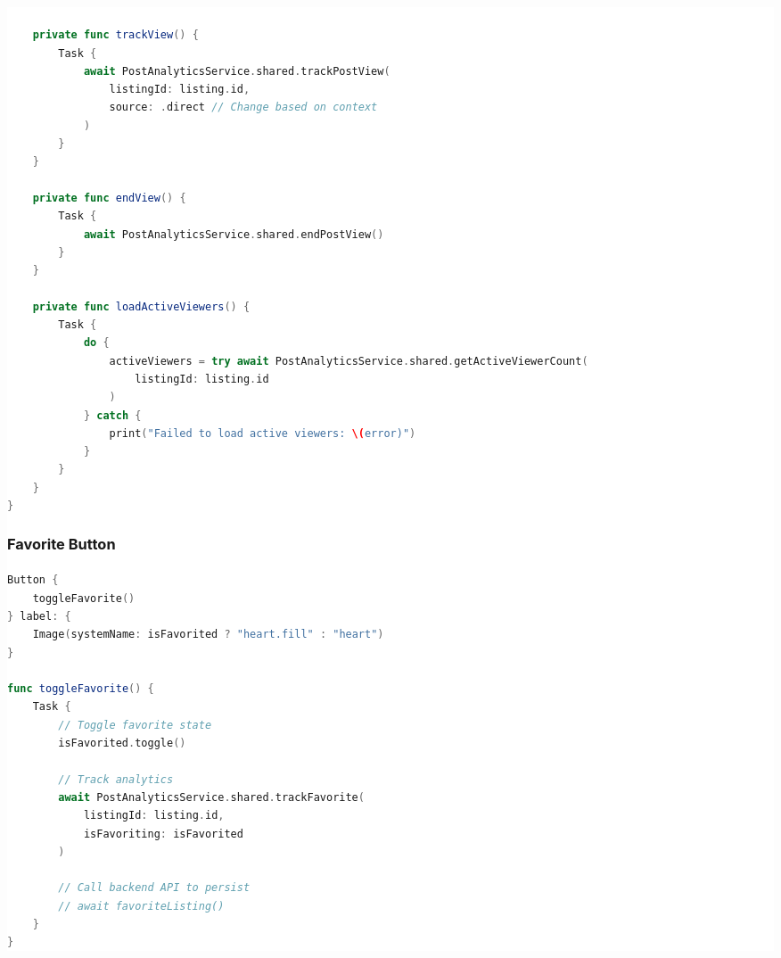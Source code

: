 ```swift

    private func trackView() {
        Task {
            await PostAnalyticsService.shared.trackPostView(
                listingId: listing.id,
                source: .direct // Change based on context
            )
        }
    }

    private func endView() {
        Task {
            await PostAnalyticsService.shared.endPostView()
        }
    }

    private func loadActiveViewers() {
        Task {
            do {
                activeViewers = try await PostAnalyticsService.shared.getActiveViewerCount(
                    listingId: listing.id
                )
            } catch {
                print("Failed to load active viewers: \(error)")
            }
        }
    }
}
```

### Favorite Button

```swift
Button {
    toggleFavorite()
} label: {
    Image(systemName: isFavorited ? "heart.fill" : "heart")
}

func toggleFavorite() {
    Task {
        // Toggle favorite state
        isFavorited.toggle()

        // Track analytics
        await PostAnalyticsService.shared.trackFavorite(
            listingId: listing.id,
            isFavoriting: isFavorited
        )

        // Call backend API to persist
        // await favoriteListing()
    }
}
```
